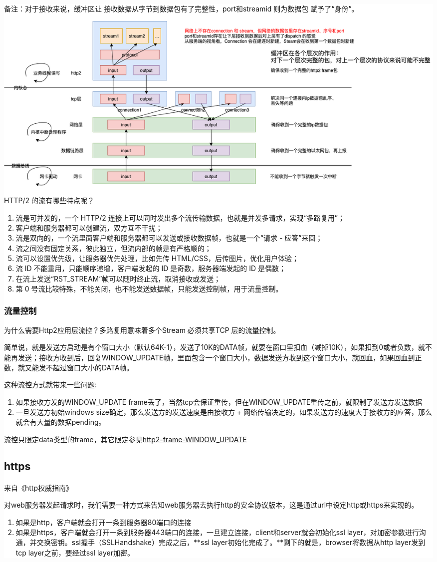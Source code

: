 备注：对于接收来说，缓冲区让 接收数据从字节到数据包有了完整性，port和streamid 则为数据包 赋予了“身份”。

![](/public/upload/network/network_buffer.png)

HTTP/2 的流有哪些特点呢？
1. 流是可并发的，一个 HTTP/2 连接上可以同时发出多个流传输数据，也就是并发多请求，实现“多路复用”；
2. 客户端和服务器都可以创建流，双方互不干扰；
3. 流是双向的，一个流里面客户端和服务器都可以发送或接收数据帧，也就是一个“请求 - 应答”来回；
4. 流之间没有固定关系，彼此独立，但流内部的帧是有严格顺的； 
5. 流可以设置优先级，让服务器优先处理，比如先传 HTML/CSS，后传图片，优化用户体验；
6. 流 ID 不能重用，只能顺序递增，客户端发起的 ID 是奇数，服务器端发起的 ID 是偶数；
7. 在流上发送“RST_STREAM”帧可以随时终止流，取消接收或发送；
8. 第 0 号流比较特殊，不能关闭，也不能发送数据帧，只能发送控制帧，用于流量控制。

### 流量控制

为什么需要Http2应用层流控？多路复用意味着多个Stream 必须共享TCP 层的流量控制。

简单说，就是发送方启动是有个窗口大小（默认64K-1），发送了10K的DATA帧，就要在窗口里扣血（减掉10K），如果扣到0或者负数，就不能再发送；接收方收到后，回复WINDOW_UPDATE帧，里面包含一个窗口大小，数据发送方收到这个窗口大小，就回血，如果回血到正数，就又能发不超过窗口大小的DATA帧。

这种流控方式就带来一些问题:

1. 如果接收方发的WINDOW_UPDATE frame丢了，当然tcp会保证重传，但在WINDOW_UPDATE重传之前，就限制了发送方发送数据
2. 一旦发送方初始windows size确定，那么发送方的发送速度是由接收方 + 网络传输决定的，如果发送方的速度大于接收方的应答，那么就会有大量的数据pending。

流控只限定data类型的frame，其它限定参见[http2-frame-WINDOW_UPDATE](https://segmentfault.com/a/1190000002675667)


## https

来自《http权威指南》

对web服务器发起请求时，我们需要一种方式来告知web服务器去执行http的安全协议版本，这是通过url中设定http或https来实现的。

1. 如果是http，客户端就会打开一条到服务器80端口的连接
2. 如果是https，客户端就会打开一条到服务器443端口的连接，一旦建立连接，client和server就会初始化ssl layer，对加密参数进行沟通，并交换密钥。ssl握手（SSLHandshake）完成之后，**ssl layer初始化完成了。**剩下的就是，browser将数据从http layer发到tcp layer之前，要经过ssl layer加密。
